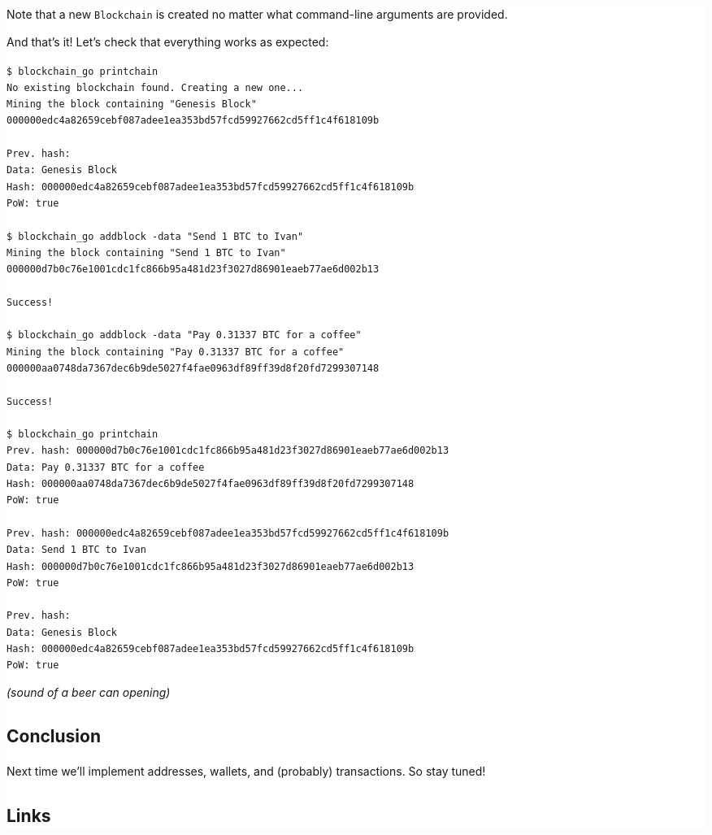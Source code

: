 Note that a new `Blockchain` is created no matter what command-line arguments are provided.

And that’s it! Let’s check that everything works as expected:

```shell
$ blockchain_go printchain
No existing blockchain found. Creating a new one...
Mining the block containing "Genesis Block"
000000edc4a82659cebf087adee1ea353bd57fcd59927662cd5ff1c4f618109b

Prev. hash:
Data: Genesis Block
Hash: 000000edc4a82659cebf087adee1ea353bd57fcd59927662cd5ff1c4f618109b
PoW: true

$ blockchain_go addblock -data "Send 1 BTC to Ivan"
Mining the block containing "Send 1 BTC to Ivan"
000000d7b0c76e1001cdc1fc866b95a481d23f3027d86901eaeb77ae6d002b13

Success!

$ blockchain_go addblock -data "Pay 0.31337 BTC for a coffee"
Mining the block containing "Pay 0.31337 BTC for a coffee"
000000aa0748da7367dec6b9de5027f4fae0963df89ff39d8f20fd7299307148

Success!

$ blockchain_go printchain
Prev. hash: 000000d7b0c76e1001cdc1fc866b95a481d23f3027d86901eaeb77ae6d002b13
Data: Pay 0.31337 BTC for a coffee
Hash: 000000aa0748da7367dec6b9de5027f4fae0963df89ff39d8f20fd7299307148
PoW: true

Prev. hash: 000000edc4a82659cebf087adee1ea353bd57fcd59927662cd5ff1c4f618109b
Data: Send 1 BTC to Ivan
Hash: 000000d7b0c76e1001cdc1fc866b95a481d23f3027d86901eaeb77ae6d002b13
PoW: true

Prev. hash:
Data: Genesis Block
Hash: 000000edc4a82659cebf087adee1ea353bd57fcd59927662cd5ff1c4f618109b
PoW: true
```

*(sound of a beer can opening)*

## Conclusion

Next time we’ll implement addresses, wallets, and (probably) transactions. So stay tuned!

## Links
